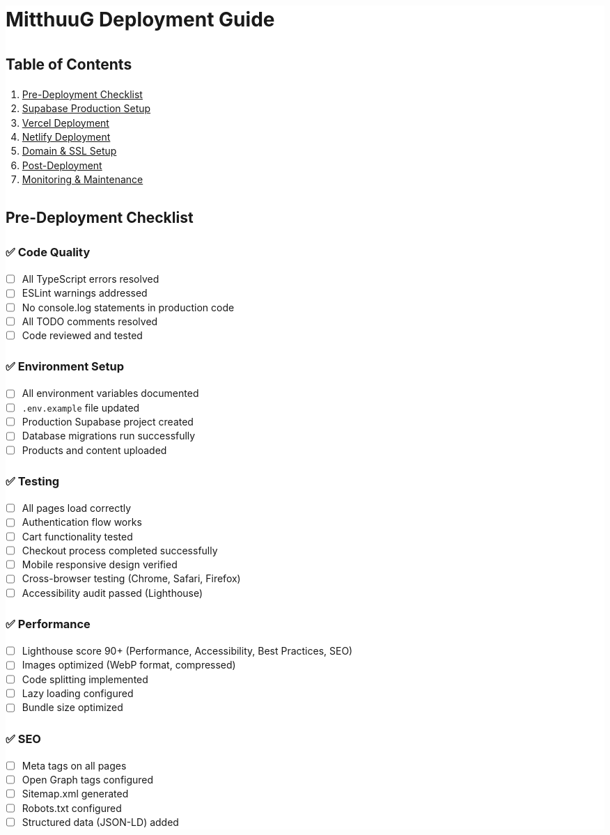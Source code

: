 # MitthuuG Deployment Guide

## Table of Contents
1. [Pre-Deployment Checklist](#pre-deployment-checklist)
2. [Supabase Production Setup](#supabase-production-setup)
3. [Vercel Deployment](#vercel-deployment)
4. [Netlify Deployment](#netlify-deployment)
5. [Domain & SSL Setup](#domain--ssl-setup)
6. [Post-Deployment](#post-deployment)
7. [Monitoring & Maintenance](#monitoring--maintenance)

## Pre-Deployment Checklist

### ✅ Code Quality
- [ ] All TypeScript errors resolved
- [ ] ESLint warnings addressed
- [ ] No console.log statements in production code
- [ ] All TODO comments resolved
- [ ] Code reviewed and tested

### ✅ Environment Setup
- [ ] All environment variables documented
- [ ] `.env.example` file updated
- [ ] Production Supabase project created
- [ ] Database migrations run successfully
- [ ] Products and content uploaded

### ✅ Testing
- [ ] All pages load correctly
- [ ] Authentication flow works
- [ ] Cart functionality tested
- [ ] Checkout process completed successfully
- [ ] Mobile responsive design verified
- [ ] Cross-browser testing (Chrome, Safari, Firefox)
- [ ] Accessibility audit passed (Lighthouse)

### ✅ Performance
- [ ] Lighthouse score 90+ (Performance, Accessibility, Best Practices, SEO)
- [ ] Images optimized (WebP format, compressed)
- [ ] Code splitting implemented
- [ ] Lazy loading configured
- [ ] Bundle size optimized

### ✅ SEO
- [ ] Meta tags on all pages
- [ ] Open Graph tags configured
- [ ] Sitemap.xml generated
- [ ] Robots.txt configured
- [ ] Structured data (JSON-LD) added
